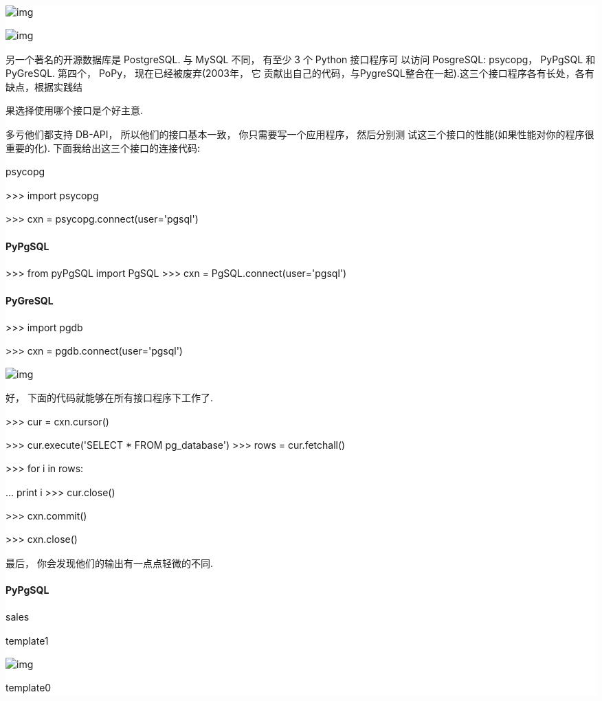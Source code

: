 ![img](07Python38c3160b-3066.jpg)



![img](07Python38c3160b-3067.jpg)



另一个著名的开源数据库是 PostgreSQL. 与 MySQL 不同， 有至少 3 个 Python 接口程序可 以访问 PosgreSQL: psycopg， PyPgSQL 和 PyGreSQL. 第四个， PoPy， 现在已经被废弃(2003年， 它 贡献出自己的代码，与PygreSQL整合在一起).这三个接口程序各有长处，各有缺点，根据实践结

果选择使用哪个接口是个好主意.

多亏他们都支持 DB-API， 所以他们的接口基本一致， 你只需要写一个应用程序， 然后分别测 试这三个接口的性能(如果性能对你的程序很重要的化). 下面我给出这三个接口的连接代码:

psycopg

\>>> import psycopg

\>>> cxn = psycopg.connect(user='pgsql')

#### PyPgSQL

\>>> from pyPgSQL import PgSQL >>> cxn = PgSQL.connect(user='pgsql')

#### PyGreSQL

\>>> import pgdb

\>>> cxn = pgdb.connect(user='pgsql')



![img](07Python38c3160b-3069.jpg)



好， 下面的代码就能够在所有接口程序下工作了.

\>>> cur = cxn.cursor()

\>>> cur.execute('SELECT * FROM pg_database') >>> rows = cur.fetchall()

\>>> for i in rows:

... print i >>> cur.close()

\>>> cxn.commit()

\>>> cxn.close()

最后， 你会发现他们的输出有一点点轻微的不同.

#### PyPgSQL

sales

template1

![img](07Python38c3160b-3070.jpg)



template0
